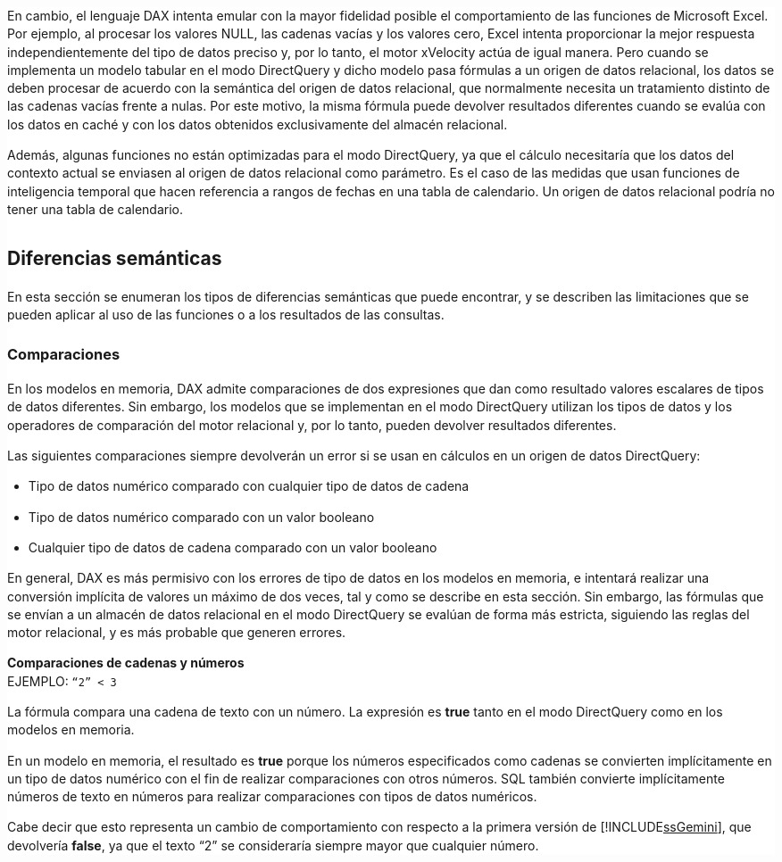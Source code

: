 En cambio, el lenguaje DAX intenta emular con la mayor fidelidad posible el comportamiento de las funciones de Microsoft Excel. Por ejemplo, al procesar los valores NULL, las cadenas vacías y los valores cero, Excel intenta proporcionar la mejor respuesta independientemente del tipo de datos preciso y, por lo tanto, el motor xVelocity actúa de igual manera. Pero cuando se implementa un modelo tabular en el modo DirectQuery y dicho modelo pasa fórmulas a un origen de datos relacional, los datos se deben procesar de acuerdo con la semántica del origen de datos relacional, que normalmente necesita un tratamiento distinto de las cadenas vacías frente a nulas. Por este motivo, la misma fórmula puede devolver resultados diferentes cuando se evalúa con los datos en caché y con los datos obtenidos exclusivamente del almacén relacional.  
  
Además, algunas funciones no están optimizadas para el modo DirectQuery, ya que el cálculo necesitaría que los datos del contexto actual se enviasen al origen de datos relacional como parámetro. Es el caso de las medidas que usan funciones de inteligencia temporal que hacen referencia a rangos de fechas en una tabla de calendario. Un origen de datos relacional podría no tener una tabla de calendario.  
  
## <a name="semantic-differences"></a>Diferencias semánticas  
En esta sección se enumeran los tipos de diferencias semánticas que puede encontrar, y se describen las limitaciones que se pueden aplicar al uso de las funciones o a los resultados de las consultas.  
  
### <a name="comparisons"></a>Comparaciones  
En los modelos en memoria, DAX admite comparaciones de dos expresiones que dan como resultado valores escalares de tipos de datos diferentes. Sin embargo, los modelos que se implementan en el modo DirectQuery utilizan los tipos de datos y los operadores de comparación del motor relacional y, por lo tanto, pueden devolver resultados diferentes.  
  
Las siguientes comparaciones siempre devolverán un error si se usan en cálculos en un origen de datos DirectQuery:  
  
-   Tipo de datos numérico comparado con cualquier tipo de datos de cadena  
  
-   Tipo de datos numérico comparado con un valor booleano  
  
-   Cualquier tipo de datos de cadena comparado con un valor booleano  
  
En general, DAX es más permisivo con los errores de tipo de datos en los modelos en memoria, e intentará realizar una conversión implícita de valores un máximo de dos veces, tal y como se describe en esta sección. Sin embargo, las fórmulas que se envían a un almacén de datos relacional en el modo DirectQuery se evalúan de forma más estricta, siguiendo las reglas del motor relacional, y es más probable que generen errores.  
  
**Comparaciones de cadenas y números**  
EJEMPLO: `“2” < 3`  
  
La fórmula compara una cadena de texto con un número. La expresión es **true** tanto en el modo DirectQuery como en los modelos en memoria.  
  
En un modelo en memoria, el resultado es **true** porque los números especificados como cadenas se convierten implícitamente en un tipo de datos numérico con el fin de realizar comparaciones con otros números. SQL también convierte implícitamente números de texto en números para realizar comparaciones con tipos de datos numéricos.  
  
Cabe decir que esto representa un cambio de comportamiento con respecto a la primera versión de [!INCLUDE[ssGemini](../../includes/ssgemini-md.md)], que devolvería **false**, ya que el texto “2” se consideraría siempre mayor que cualquier número.  
  